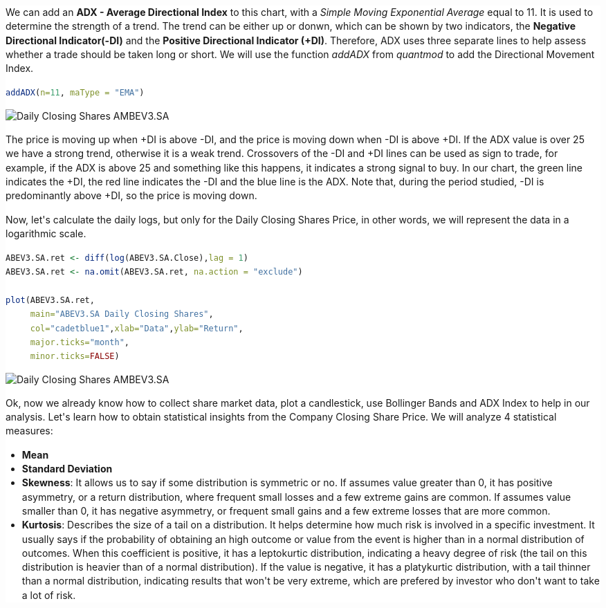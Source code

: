 We can add an **ADX - Average Directional Index** to this chart, with a *Simple Moving Exponential Average* equal to 11. 
It is used to determine the strength of a trend. The trend can be either up or donwn, which can be shown by two indicators, the **Negative Directional Indicator(-DI)** and the **Positive Directional Indicator (+DI)**. Therefore, ADX uses three separate lines to help assess whether a trade should be taken long or short.
We will use the function *addADX* from *quantmod* to add the Directional Movement Index. 

``` r
addADX(n=11, maType = "EMA")
```
 <img src="https://github.com/meloandrew/R_Language-Data_Analytics/blob/master/Financial_Data_Analysis_With_R/Images/ADX"
      alt = "Daily Closing Shares AMBEV3.SA"
      style="width:700px;height:300px;"/>

The price is moving up when +DI is above -DI, and the price is moving down when -DI is above +DI. 
If the ADX value is over 25 we have a strong trend, otherwise it is a weak trend.
Crossovers of the -DI and +DI lines can be used as sign to trade, for example, if the ADX is above 25 and something like this happens, it indicates a strong signal to buy.
In our chart, the green line indicates the +DI, the red line indicates the -DI and the blue line is the ADX.
Note that, during the period studied, -DI is predominantly above +DI, so the price is moving down.

Now, let's calculate the daily logs, but only for the Daily Closing Shares Price, in other words, we will represent the data in a logarithmic scale.

``` r
ABEV3.SA.ret <- diff(log(ABEV3.SA.Close),lag = 1)
ABEV3.SA.ret <- na.omit(ABEV3.SA.ret, na.action = "exclude")

plot(ABEV3.SA.ret, 
     main="ABEV3.SA Daily Closing Shares",
     col="cadetblue1",xlab="Data",ylab="Return",
     major.ticks="month",
     minor.ticks=FALSE)
```
  <img src="https://github.com/meloandrew/R_Language-Data_Analytics/blob/master/Financial_Data_Analysis_With_R/Images/log_scale"
      alt = "Daily Closing Shares AMBEV3.SA"
      style="width:700px;height:300px;"/>

Ok, now we already know how to collect share market data, plot a candlestick, use Bollinger Bands and ADX Index to help in our analysis. Let's learn how to obtain statistical insights from the Company Closing Share Price.
We will analyze 4 statistical measures:

* **Mean**
* **Standard Deviation**
* **Skewness**: It allows us to say if some distribution is symmetric or no. If assumes value greater than 0, it has positive asymmetry, or a return distribution, where frequent small losses and a few extreme gains are common. If assumes value smaller than 0, it has negative asymmetry, or frequent small gains and a few extreme losses that are more common.
* **Kurtosis**: Describes the size of a tail on a distribution. It helps determine how much risk is involved in a specific investment. It usually says if the probability of obtaining an high outcome or value from the event is higher than in a normal distribution of outcomes. When this coefficient is positive, it has a leptokurtic distribution, indicating a heavy degree of risk (the tail on this distribution is heavier than of a normal distribution). If the value is negative, it has a platykurtic distribution, with a tail thinner than a normal distribution, indicating results that won't be very extreme, which are prefered by investor who don't want to take a lot of risk.
